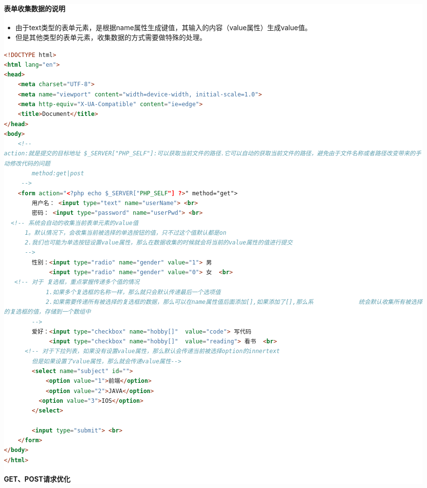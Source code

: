 



#### 表单收集数据的说明

- 由于text类型的表单元素，是根据name属性生成键值，其输入的内容（value属性）生成value值。
- 但是其他类型的表单元素，收集数据的方式需要做特殊的处理。

```html
<!DOCTYPE html>
<html lang="en">
<head>
    <meta charset="UTF-8">
    <meta name="viewport" content="width=device-width, initial-scale=1.0">
    <meta http-equiv="X-UA-Compatible" content="ie=edge">
    <title>Document</title>
</head>
<body>
    <!-- 
action:就是提交的目标地址 $_SERVER["PHP_SELF"]:可以获取当前文件的路径.它可以自动的获取当前文件的路径，避免由于文件名称或者路径改变带来的手动修改代码的问题
        method:get|post
     -->
    <form action="<?php echo $_SERVER["PHP_SELF"] ?>" method="get">
        用户名： <input type="text" name="userName"> <br>
        密码： <input type="password" name="userPwd"> <br>
  <!-- 系统会自动的收集当前表单元素的value值
      1。默认情况下，会收集当前被选择的单选按钮的值，只不过这个值默认都是on
      2.我们也可能为单选按钮设置value属性，那么在数据收集的时候就会将当前的value属性的值进行提交
      -->
      	性别：<input type="radio" name="gender" value="1"> 男  
      		 <input type="radio" name="gender" value="0"> 女  <br>
   <!-- 对于 复选框，重点掌握传递多个值的情况
            1.如果多个复选框的名称一样，那么就只会默认传递最后一个选项值
            2.如果需要传递所有被选择的复选框的数据，那么可以在name属性值后面添加[],如果添加了[],那么系             统会默认收集所有被选择的复选框的值，存储到一个数组中
        -->
      	爱好：<input type="checkbox" name="hobby[]"  value="code"> 写代码 
      		 <input type="checkbox" name="hobby[]"  value="reading"> 看书  <br> 
      <!-- 对于下拉列表，如果没有设置value属性，那么默认会传递当前被选择option的innertext 
        但是如果设置了value属性，那么就会传递value属性-->
      	<select name="subject" id="">
          	<option value="1">前端</option>
          	<option value="2">JAVA</option>
          <option value="3">IOS</option>
      	</select>
      
        <input type="submit"> <br>
    </form>
</body>
</html>
```

#### GET、POST请求优化

